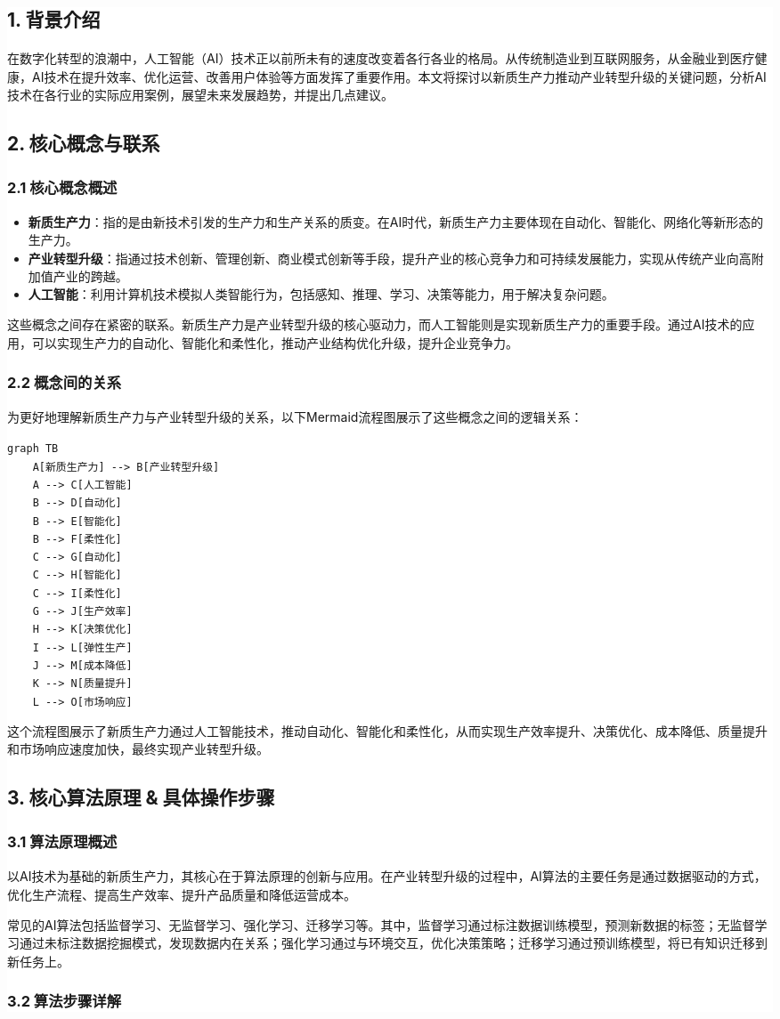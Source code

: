                  

## 1. 背景介绍

在数字化转型的浪潮中，人工智能（AI）技术正以前所未有的速度改变着各行各业的格局。从传统制造业到互联网服务，从金融业到医疗健康，AI技术在提升效率、优化运营、改善用户体验等方面发挥了重要作用。本文将探讨以新质生产力推动产业转型升级的关键问题，分析AI技术在各行业的实际应用案例，展望未来发展趋势，并提出几点建议。

## 2. 核心概念与联系

### 2.1 核心概念概述

- **新质生产力**：指的是由新技术引发的生产力和生产关系的质变。在AI时代，新质生产力主要体现在自动化、智能化、网络化等新形态的生产力。
- **产业转型升级**：指通过技术创新、管理创新、商业模式创新等手段，提升产业的核心竞争力和可持续发展能力，实现从传统产业向高附加值产业的跨越。
- **人工智能**：利用计算机技术模拟人类智能行为，包括感知、推理、学习、决策等能力，用于解决复杂问题。

这些概念之间存在紧密的联系。新质生产力是产业转型升级的核心驱动力，而人工智能则是实现新质生产力的重要手段。通过AI技术的应用，可以实现生产力的自动化、智能化和柔性化，推动产业结构优化升级，提升企业竞争力。

### 2.2 概念间的关系

为更好地理解新质生产力与产业转型升级的关系，以下Mermaid流程图展示了这些概念之间的逻辑关系：

```mermaid
graph TB
    A[新质生产力] --> B[产业转型升级]
    A --> C[人工智能]
    B --> D[自动化]
    B --> E[智能化]
    B --> F[柔性化]
    C --> G[自动化]
    C --> H[智能化]
    C --> I[柔性化]
    G --> J[生产效率]
    H --> K[决策优化]
    I --> L[弹性生产]
    J --> M[成本降低]
    K --> N[质量提升]
    L --> O[市场响应]
```

这个流程图展示了新质生产力通过人工智能技术，推动自动化、智能化和柔性化，从而实现生产效率提升、决策优化、成本降低、质量提升和市场响应速度加快，最终实现产业转型升级。

## 3. 核心算法原理 & 具体操作步骤

### 3.1 算法原理概述

以AI技术为基础的新质生产力，其核心在于算法原理的创新与应用。在产业转型升级的过程中，AI算法的主要任务是通过数据驱动的方式，优化生产流程、提高生产效率、提升产品质量和降低运营成本。

常见的AI算法包括监督学习、无监督学习、强化学习、迁移学习等。其中，监督学习通过标注数据训练模型，预测新数据的标签；无监督学习通过未标注数据挖掘模式，发现数据内在关系；强化学习通过与环境交互，优化决策策略；迁移学习通过预训练模型，将已有知识迁移到新任务上。

### 3.2 算法步骤详解

